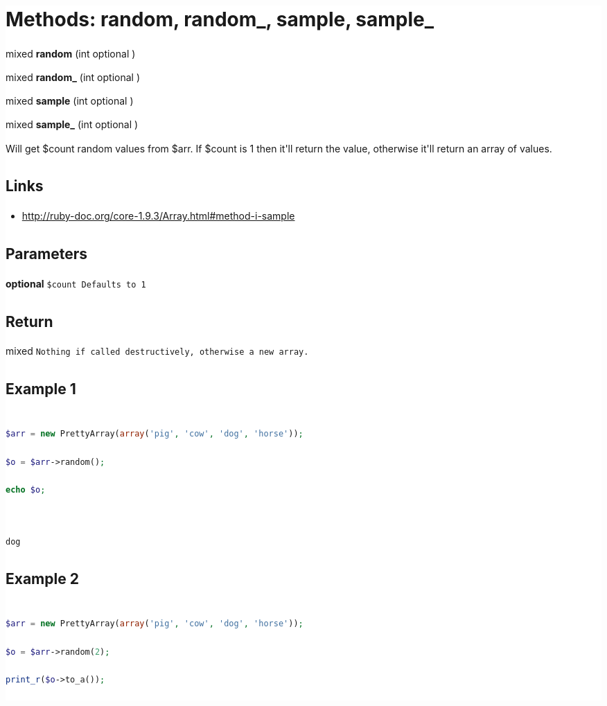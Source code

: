 
<a name="method_sample_"></a>Methods: random, random\_, sample, sample\_
=========================================
mixed **random** (int optional )

mixed **random\_** (int optional )

mixed **sample** (int optional )

mixed **sample\_** (int optional )


Will get $count random values from $arr. If $count is 1 then it'll return the value, otherwise it'll return an array of values.

Links
-----
 * http://ruby-doc.org/core-1.9.3/Array.html#method-i-sample

Parameters
----------
  **optional**
    ```
    $count Defaults to 1
    ```

Return
------
mixed
    ```
    Nothing if called destructively, otherwise a new array.
    ```

Example 1
---------
```php

$arr = new PrettyArray(array('pig', 'cow', 'dog', 'horse'));

$o = $arr->random();

echo $o;



```

```

dog

```

Example 2
---------
```php

$arr = new PrettyArray(array('pig', 'cow', 'dog', 'horse'));

$o = $arr->random(2);

print_r($o->to_a());



```
